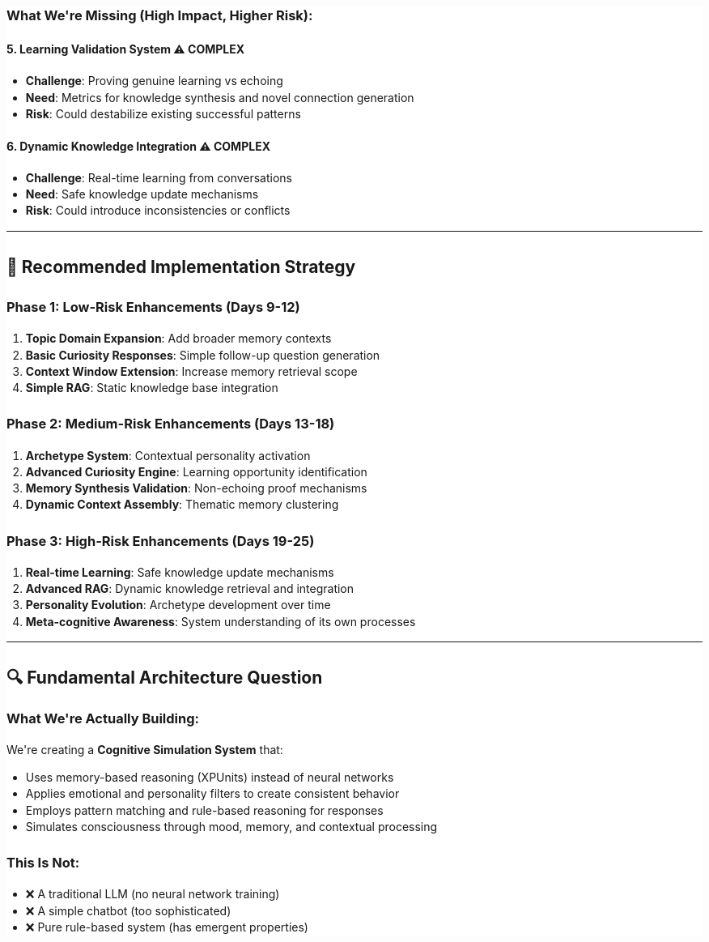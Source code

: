 ### **What We're Missing (High Impact, Higher Risk):**

#### **5. Learning Validation System** ⚠️ **COMPLEX**
- **Challenge**: Proving genuine learning vs echoing
- **Need**: Metrics for knowledge synthesis and novel connection generation
- **Risk**: Could destabilize existing successful patterns

#### **6. Dynamic Knowledge Integration** ⚠️ **COMPLEX**
- **Challenge**: Real-time learning from conversations
- **Need**: Safe knowledge update mechanisms
- **Risk**: Could introduce inconsistencies or conflicts

---

## 🎯 **Recommended Implementation Strategy**

### **Phase 1: Low-Risk Enhancements (Days 9-12)**
1. **Topic Domain Expansion**: Add broader memory contexts
2. **Basic Curiosity Responses**: Simple follow-up question generation
3. **Context Window Extension**: Increase memory retrieval scope
4. **Simple RAG**: Static knowledge base integration

### **Phase 2: Medium-Risk Enhancements (Days 13-18)**
1. **Archetype System**: Contextual personality activation
2. **Advanced Curiosity Engine**: Learning opportunity identification
3. **Memory Synthesis Validation**: Non-echoing proof mechanisms
4. **Dynamic Context Assembly**: Thematic memory clustering

### **Phase 3: High-Risk Enhancements (Days 19-25)**
1. **Real-time Learning**: Safe knowledge update mechanisms
2. **Advanced RAG**: Dynamic knowledge retrieval and integration
3. **Personality Evolution**: Archetype development over time
4. **Meta-cognitive Awareness**: System understanding of its own processes

---

## 🔍 **Fundamental Architecture Question**

### **What We're Actually Building:**
We're creating a **Cognitive Simulation System** that:
- Uses memory-based reasoning (XPUnits) instead of neural networks
- Applies emotional and personality filters to create consistent behavior
- Employs pattern matching and rule-based reasoning for responses
- Simulates consciousness through mood, memory, and contextual processing

### **This Is Not:**
- ❌ A traditional LLM (no neural network training)
- ❌ A simple chatbot (too sophisticated)
- ❌ Pure rule-based system (has emergent properties)
